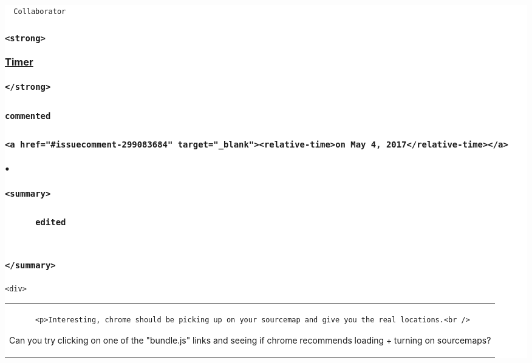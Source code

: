 


  
<div>
    
  <div id="issuecomment-299083684">

    
<div>
  

    
    
      Collaborator
    



  <h3>

    <strong>
      

  <a href="/Timer" target="_blank">Timer</a>
  

    </strong>

    commented

    <a href="#issuecomment-299083684" target="_blank"><relative-time>on May 4, 2017</relative-time></a>


      
  •


  
    <summary>
      
          edited
      
      
    </summary>

    
  

  </h3>
</div>


    <div>

      
<task-lists>
<table>
  <tbody>
    <tr>
      <td>

          <p>Interesting, chrome should be picking up on your sourcemap and give you the real locations.<br />
Can you try clicking on one of the "bundle.js" links and seeing if chrome recommends loading + turning on sourcemaps?</p>
      </td>
    </tr>
  </tbody>
</table>
</task-lists>
